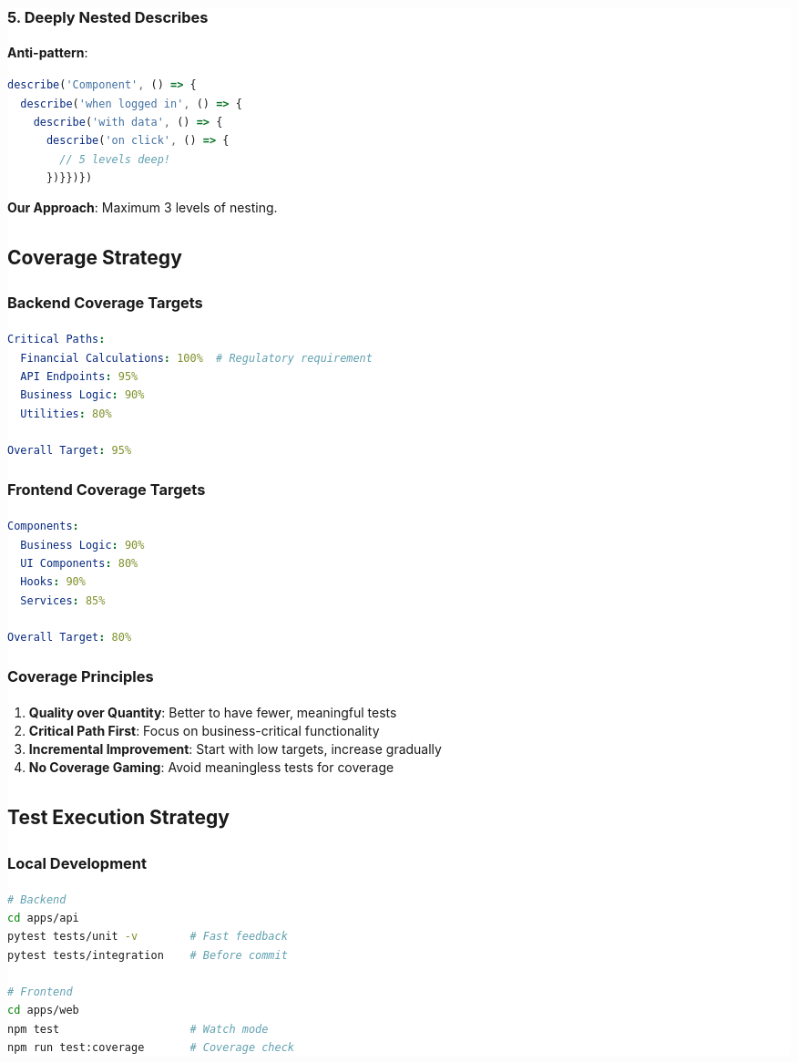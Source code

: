### 5. Deeply Nested Describes
**Anti-pattern**: 
```javascript
describe('Component', () => {
  describe('when logged in', () => {
    describe('with data', () => {
      describe('on click', () => {
        // 5 levels deep!
      })}})})
```

**Our Approach**: Maximum 3 levels of nesting.

## Coverage Strategy

### Backend Coverage Targets
```yaml
Critical Paths:
  Financial Calculations: 100%  # Regulatory requirement
  API Endpoints: 95%
  Business Logic: 90%
  Utilities: 80%
  
Overall Target: 95%
```

### Frontend Coverage Targets
```yaml
Components:
  Business Logic: 90%
  UI Components: 80%
  Hooks: 90%
  Services: 85%
  
Overall Target: 80%
```

### Coverage Principles
1. **Quality over Quantity**: Better to have fewer, meaningful tests
2. **Critical Path First**: Focus on business-critical functionality
3. **Incremental Improvement**: Start with low targets, increase gradually
4. **No Coverage Gaming**: Avoid meaningless tests for coverage

## Test Execution Strategy

### Local Development
```bash
# Backend
cd apps/api
pytest tests/unit -v        # Fast feedback
pytest tests/integration    # Before commit

# Frontend
cd apps/web
npm test                    # Watch mode
npm run test:coverage       # Coverage check
```

